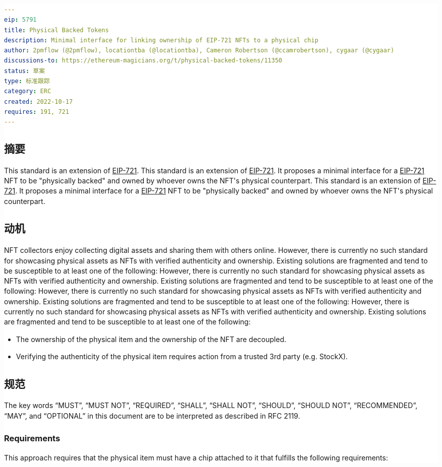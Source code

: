 ```yaml
---
eip: 5791
title: Physical Backed Tokens
description: Minimal interface for linking ownership of EIP-721 NFTs to a physical chip
author: 2pmflow (@2pmflow), locationtba (@locationtba), Cameron Robertson (@ccamrobertson), cygaar (@cygaar)
discussions-to: https://ethereum-magicians.org/t/physical-backed-tokens/11350
status: 草案
type: 标准跟踪
category: ERC
created: 2022-10-17
requires: 191, 721
---
```


## 摘要

This standard is an extension of [EIP-721](./eip-721.md). This standard is an extension of [EIP-721](./eip-721.md). It proposes a minimal interface for a [EIP-721](./eip-721.md) NFT to be "physically backed" and owned by whoever owns the NFT's physical counterpart. This standard is an extension of [EIP-721](./eip-721.md). It proposes a minimal interface for a [EIP-721](./eip-721.md) NFT to be "physically backed" and owned by whoever owns the NFT's physical counterpart.

## 动机

NFT collectors enjoy collecting digital assets and sharing them with others online. However, there is currently no such standard for showcasing physical assets as NFTs with verified authenticity and ownership. Existing solutions are fragmented and tend to be susceptible to at least one of the following: However, there is currently no such standard for showcasing physical assets as NFTs with verified authenticity and ownership. Existing solutions are fragmented and tend to be susceptible to at least one of the following: However, there is currently no such standard for showcasing physical assets as NFTs with verified authenticity and ownership. Existing solutions are fragmented and tend to be susceptible to at least one of the following: However, there is currently no such standard for showcasing physical assets as NFTs with verified authenticity and ownership. Existing solutions are fragmented and tend to be susceptible to at least one of the following:

- The ownership of the physical item and the ownership of the NFT are decoupled.

- Verifying the authenticity of the physical item requires action from a trusted 3rd party (e.g. StockX).

## 规范

The key words “MUST”, “MUST NOT”, “REQUIRED”, “SHALL”, “SHALL NOT”, “SHOULD”, “SHOULD NOT”, “RECOMMENDED”, “MAY”, and “OPTIONAL” in this document are to be interpreted as described in RFC 2119.

### Requirements

This approach requires that the physical item must have a chip attached to it that fulfills the following requirements:
